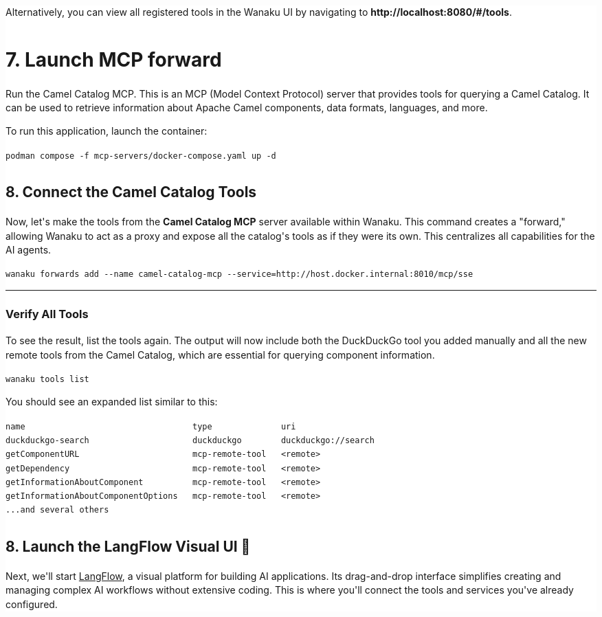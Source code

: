 Alternatively, you can view all registered tools in the Wanaku UI by navigating to **http://localhost:8080/\#/tools**.


# 7\. Launch MCP forward

Run the Camel Catalog MCP. This is an MCP (Model Context Protocol) server that provides tools for querying a Camel Catalog. It can be used to retrieve information about Apache Camel components, data formats, languages, and more.

To run this application, launch the container:

```
podman compose -f mcp-servers/docker-compose.yaml up -d
```

## 8\. Connect the Camel Catalog Tools

Now, let's make the tools from the **Camel Catalog MCP** server available within Wanaku. This command creates a "forward," allowing Wanaku to act as a proxy and expose all the catalog's tools as if they were its own. This centralizes all capabilities for the AI agents.

```shell
wanaku forwards add --name camel-catalog-mcp --service=http://host.docker.internal:8010/mcp/sse
```

-----

### Verify All Tools

To see the result, list the tools again. The output will now include both the DuckDuckGo tool you added manually and all the new remote tools from the Camel Catalog, which are essential for querying component information.

```shell
wanaku tools list
```

You should see an expanded list similar to this:

```
name                                  type              uri
duckduckgo-search                     duckduckgo        duckduckgo://search
getComponentURL                       mcp-remote-tool   <remote>
getDependency                         mcp-remote-tool   <remote>
getInformationAboutComponent          mcp-remote-tool   <remote>
getInformationAboutComponentOptions   mcp-remote-tool   <remote>
...and several others
```

## 8\. Launch the LangFlow Visual UI 🎨

Next, we'll start [LangFlow](https://www.langflow.org/), a visual platform for building AI applications. Its drag-and-drop interface simplifies creating and managing complex AI workflows without extensive coding. This is where you'll connect the tools and services you've already configured.
